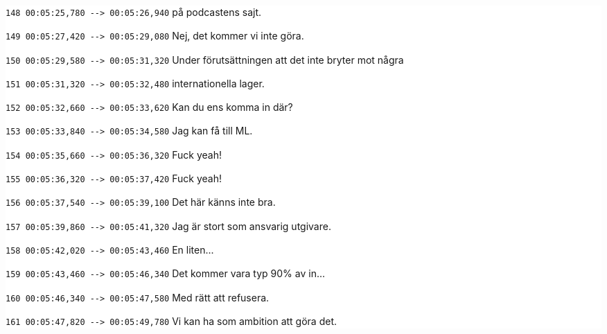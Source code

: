 

`148 00:05:25,780 --> 00:05:26,940`
på podcastens sajt.



`149 00:05:27,420 --> 00:05:29,080`
Nej, det kommer vi inte göra.



`150 00:05:29,580 --> 00:05:31,320`
Under förutsättningen att det inte bryter mot några



`151 00:05:31,320 --> 00:05:32,480`
internationella lager.



`152 00:05:32,660 --> 00:05:33,620`
Kan du ens komma in där?



`153 00:05:33,840 --> 00:05:34,580`
Jag kan få till ML.



`154 00:05:35,660 --> 00:05:36,320`
Fuck yeah\!



`155 00:05:36,320 --> 00:05:37,420`
Fuck yeah\!



`156 00:05:37,540 --> 00:05:39,100`
Det här känns inte bra.



`157 00:05:39,860 --> 00:05:41,320`
Jag är stort som ansvarig utgivare.



`158 00:05:42,020 --> 00:05:43,460`
En liten...



`159 00:05:43,460 --> 00:05:46,340`
Det kommer vara typ 90% av in...



`160 00:05:46,340 --> 00:05:47,580`
Med rätt att refusera.



`161 00:05:47,820 --> 00:05:49,780`
Vi kan ha som ambition att göra det.
